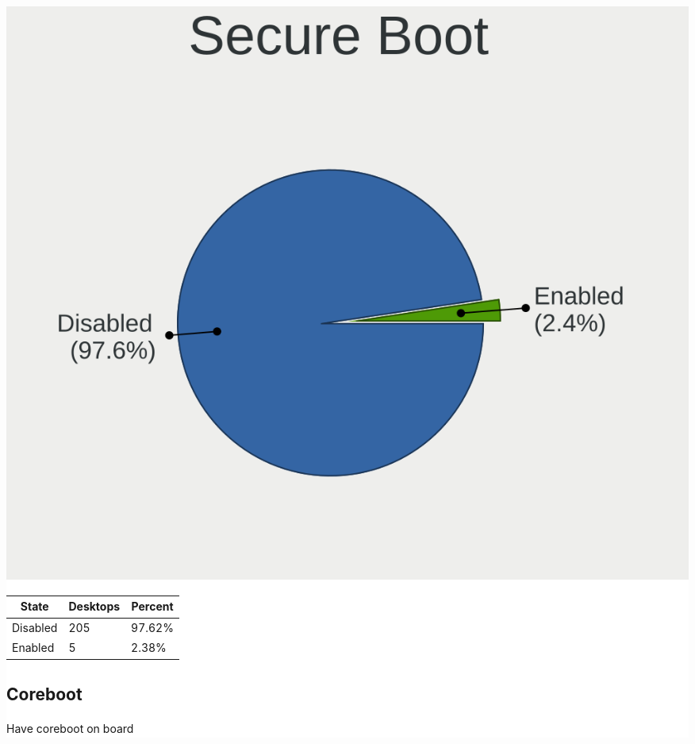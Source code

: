 ![Secure Boot](./images/pie_chart/node_secureboot.svg)


| State    | Desktops | Percent |
|----------|----------|---------|
| Disabled | 205      | 97.62%  |
| Enabled  | 5        | 2.38%   |

Coreboot
--------

Have coreboot on board
